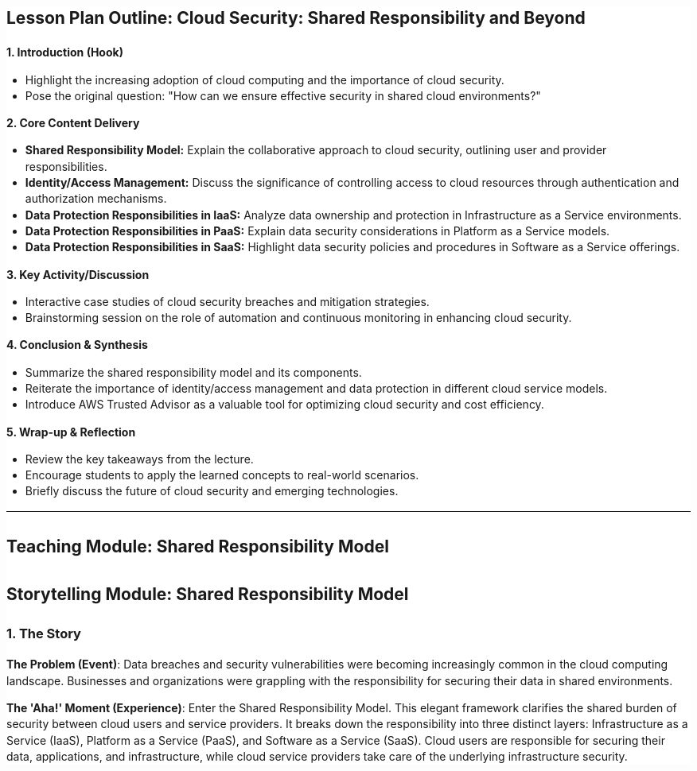 ## **Lesson Plan Outline: Cloud Security: Shared Responsibility and Beyond**

**1. Introduction (Hook)**
- Highlight the increasing adoption of cloud computing and the importance of cloud security.
- Pose the original question: "How can we ensure effective security in shared cloud environments?"

**2. Core Content Delivery**
- **Shared Responsibility Model:** Explain the collaborative approach to cloud security, outlining user and provider responsibilities.
- **Identity/Access Management:** Discuss the significance of controlling access to cloud resources through authentication and authorization mechanisms.
- **Data Protection Responsibilities in IaaS:** Analyze data ownership and protection in Infrastructure as a Service environments.
- **Data Protection Responsibilities in PaaS:** Explain data security considerations in Platform as a Service models.
- **Data Protection Responsibilities in SaaS:** Highlight data security policies and procedures in Software as a Service offerings.

**3. Key Activity/Discussion**
- Interactive case studies of cloud security breaches and mitigation strategies.
- Brainstorming session on the role of automation and continuous monitoring in enhancing cloud security.

**4. Conclusion & Synthesis**
- Summarize the shared responsibility model and its components.
- Reiterate the importance of identity/access management and data protection in different cloud service models.
- Introduce AWS Trusted Advisor as a valuable tool for optimizing cloud security and cost efficiency.

**5. Wrap-up & Reflection**
- Review the key takeaways from the lecture.
- Encourage students to apply the learned concepts to real-world scenarios.
- Briefly discuss the future of cloud security and emerging technologies.


---

## Teaching Module: Shared Responsibility Model
## Storytelling Module: Shared Responsibility Model

### 1. The Story

**The Problem (Event)**: Data breaches and security vulnerabilities were becoming increasingly common in the cloud computing landscape. Businesses and organizations were grappling with the responsibility for securing their data in shared environments.

**The 'Aha!' Moment (Experience)**: Enter the Shared Responsibility Model. This elegant framework clarifies the shared burden of security between cloud users and service providers. It breaks down the responsibility into three distinct layers: Infrastructure as a Service (IaaS), Platform as a Service (PaaS), and Software as a Service (SaaS). Cloud users are responsible for securing their data, applications, and infrastructure, while cloud service providers take care of the underlying infrastructure security.
